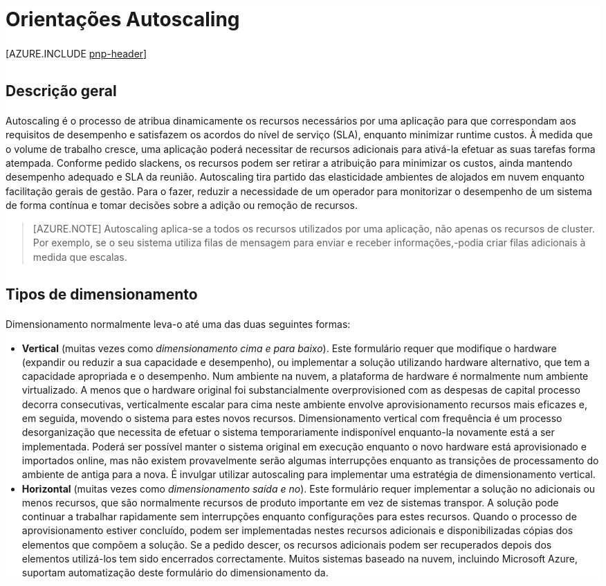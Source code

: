 <properties
   pageTitle="Orientações Autoscaling | Microsoft Azure"
   description="Orientação sobre como autoscale dinamicamente atribuir recursos necessários por uma aplicação."
   services=""
   documentationCenter="na"
   authors="dragon119"
   manager="christb"
   editor=""
   tags=""/>

<tags
   ms.service="best-practice"
   ms.devlang="na"
   ms.topic="article"
   ms.tgt_pltfrm="na"
   ms.workload="na"
   ms.date="07/13/2016"
   ms.author="masashin"/>

# <a name="autoscaling-guidance"></a>Orientações Autoscaling

[AZURE.INCLUDE [pnp-header](../includes/guidance-pnp-header-include.md)]

## <a name="overview"></a>Descrição geral
Autoscaling é o processo de atribua dinamicamente os recursos necessários por uma aplicação para que correspondam aos requisitos de desempenho e satisfazem os acordos do nível de serviço (SLA), enquanto minimizar runtime custos. À medida que o volume de trabalho cresce, uma aplicação poderá necessitar de recursos adicionais para ativá-la efetuar as suas tarefas forma atempada. Conforme pedido slackens, os recursos podem ser retirar a atribuição para minimizar os custos, ainda mantendo desempenho adequado e SLA da reunião.
Autoscaling tira partido das elasticidade ambientes de alojados em nuvem enquanto facilitação gerais de gestão. Para o fazer, reduzir a necessidade de um operador para monitorizar o desempenho de um sistema de forma contínua e tomar decisões sobre a adição ou remoção de recursos.
>[AZURE.NOTE] Autoscaling aplica-se a todos os recursos utilizados por uma aplicação, não apenas os recursos de cluster. Por exemplo, se o seu sistema utiliza filas de mensagem para enviar e receber informações,-podia criar filas adicionais à medida que escalas.

## <a name="types-of-scaling"></a>Tipos de dimensionamento
Dimensionamento normalmente leva-o até uma das duas seguintes formas:

- **Vertical** (muitas vezes como _dimensionamento cima e para baixo_). Este formulário requer que modifique o hardware (expandir ou reduzir a sua capacidade e desempenho), ou implementar a solução utilizando hardware alternativo, que tem a capacidade apropriada e o desempenho. Num ambiente na nuvem, a plataforma de hardware é normalmente num ambiente virtualizado. A menos que o hardware original foi substancialmente overprovisioned com as despesas de capital processo decorra consecutivas, verticalmente escalar para cima neste ambiente envolve aprovisionamento recursos mais eficazes e, em seguida, movendo o sistema para estes novos recursos. Dimensionamento vertical com frequência é um processo desorganização que necessita de efetuar o sistema temporariamente indisponível enquanto-la novamente está a ser implementada. Poderá ser possível manter o sistema original em execução enquanto o novo hardware está aprovisionado e importados online, mas não existem provavelmente serão algumas interrupções enquanto as transições de processamento do ambiente de antiga para a nova. É invulgar utilizar autoscaling para implementar uma estratégia de dimensionamento vertical.
- **Horizontal** (muitas vezes como _dimensionamento saída e no_). Este formulário requer implementar a solução no adicionais ou menos recursos, que são normalmente recursos de produto importante em vez de sistemas transpor. A solução pode continuar a trabalhar rapidamente sem interrupções enquanto configurações para estes recursos. Quando o processo de aprovisionamento estiver concluído, podem ser implementadas nestes recursos adicionais e disponibilizadas cópias dos elementos que compõem a solução. Se a pedido descer, os recursos adicionais podem ser recuperados depois dos elementos utilizá-los tem sido encerrados correctamente. Muitos sistemas baseado na nuvem, incluindo Microsoft Azure, suportam automatização deste formulário do dimensionamento da.
